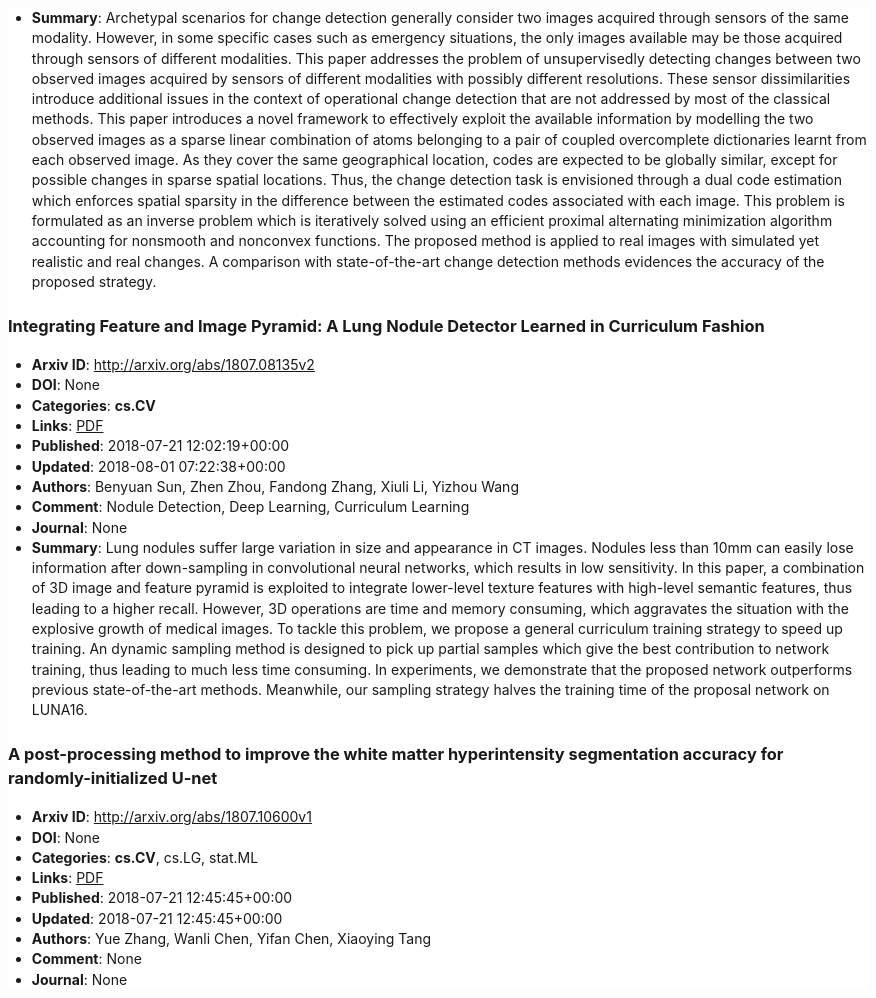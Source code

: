 - **Summary**: Archetypal scenarios for change detection generally consider two images acquired through sensors of the same modality. However, in some specific cases such as emergency situations, the only images available may be those acquired through sensors of different modalities. This paper addresses the problem of unsupervisedly detecting changes between two observed images acquired by sensors of different modalities with possibly different resolutions. These sensor dissimilarities introduce additional issues in the context of operational change detection that are not addressed by most of the classical methods. This paper introduces a novel framework to effectively exploit the available information by modelling the two observed images as a sparse linear combination of atoms belonging to a pair of coupled overcomplete dictionaries learnt from each observed image. As they cover the same geographical location, codes are expected to be globally similar, except for possible changes in sparse spatial locations. Thus, the change detection task is envisioned through a dual code estimation which enforces spatial sparsity in the difference between the estimated codes associated with each image. This problem is formulated as an inverse problem which is iteratively solved using an efficient proximal alternating minimization algorithm accounting for nonsmooth and nonconvex functions. The proposed method is applied to real images with simulated yet realistic and real changes. A comparison with state-of-the-art change detection methods evidences the accuracy of the proposed strategy.



### Integrating Feature and Image Pyramid: A Lung Nodule Detector Learned in Curriculum Fashion
- **Arxiv ID**: http://arxiv.org/abs/1807.08135v2
- **DOI**: None
- **Categories**: **cs.CV**
- **Links**: [PDF](http://arxiv.org/pdf/1807.08135v2)
- **Published**: 2018-07-21 12:02:19+00:00
- **Updated**: 2018-08-01 07:22:38+00:00
- **Authors**: Benyuan Sun, Zhen Zhou, Fandong Zhang, Xiuli Li, Yizhou Wang
- **Comment**: Nodule Detection, Deep Learning, Curriculum Learning
- **Journal**: None
- **Summary**: Lung nodules suffer large variation in size and appearance in CT images. Nodules less than 10mm can easily lose information after down-sampling in convolutional neural networks, which results in low sensitivity. In this paper, a combination of 3D image and feature pyramid is exploited to integrate lower-level texture features with high-level semantic features, thus leading to a higher recall. However, 3D operations are time and memory consuming, which aggravates the situation with the explosive growth of medical images. To tackle this problem, we propose a general curriculum training strategy to speed up training. An dynamic sampling method is designed to pick up partial samples which give the best contribution to network training, thus leading to much less time consuming. In experiments, we demonstrate that the proposed network outperforms previous state-of-the-art methods. Meanwhile, our sampling strategy halves the training time of the proposal network on LUNA16.



### A post-processing method to improve the white matter hyperintensity segmentation accuracy for randomly-initialized U-net
- **Arxiv ID**: http://arxiv.org/abs/1807.10600v1
- **DOI**: None
- **Categories**: **cs.CV**, cs.LG, stat.ML
- **Links**: [PDF](http://arxiv.org/pdf/1807.10600v1)
- **Published**: 2018-07-21 12:45:45+00:00
- **Updated**: 2018-07-21 12:45:45+00:00
- **Authors**: Yue Zhang, Wanli Chen, Yifan Chen, Xiaoying Tang
- **Comment**: None
- **Journal**: None